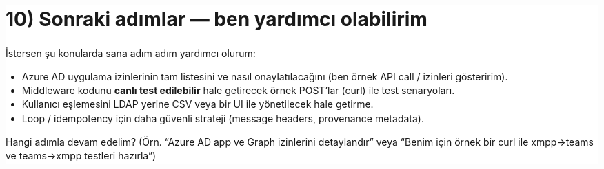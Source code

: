 
# 10) Sonraki adımlar — ben yardımcı olabilirim

İstersen şu konularda sana adım adım yardımcı olurum:

* Azure AD uygulama izinlerinin tam listesini ve nasıl onaylatılacağını (ben örnek API call / izinleri gösteririm).
* Middleware kodunu **canlı test edilebilir** hale getirecek örnek POST’lar (curl) ile test senaryoları.
* Kullanıcı eşlemesini LDAP yerine CSV veya bir UI ile yönetilecek hale getirme.
* Loop / idempotency için daha güvenli strateji (message headers, provenance metadata).

Hangi adımla devam edelim? (Örn. “Azure AD app ve Graph izinlerini detaylandır” veya “Benim için örnek bir curl ile xmpp→teams ve teams→xmpp testleri hazırla”)
